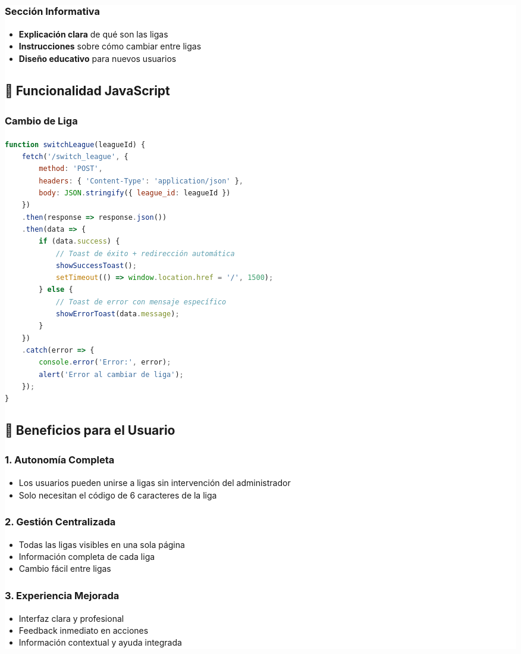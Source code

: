 ### Sección Informativa
- **Explicación clara** de qué son las ligas
- **Instrucciones** sobre cómo cambiar entre ligas
- **Diseño educativo** para nuevos usuarios

## 🔧 Funcionalidad JavaScript

### Cambio de Liga
```javascript
function switchLeague(leagueId) {
    fetch('/switch_league', {
        method: 'POST',
        headers: { 'Content-Type': 'application/json' },
        body: JSON.stringify({ league_id: leagueId })
    })
    .then(response => response.json())
    .then(data => {
        if (data.success) {
            // Toast de éxito + redirección automática
            showSuccessToast();
            setTimeout(() => window.location.href = '/', 1500);
        } else {
            // Toast de error con mensaje específico
            showErrorToast(data.message);
        }
    })
    .catch(error => {
        console.error('Error:', error);
        alert('Error al cambiar de liga');
    });
}
```

## 🎯 Beneficios para el Usuario

### 1. **Autonomía Completa**
- Los usuarios pueden unirse a ligas sin intervención del administrador
- Solo necesitan el código de 6 caracteres de la liga

### 2. **Gestión Centralizada**
- Todas las ligas visibles en una sola página
- Información completa de cada liga
- Cambio fácil entre ligas

### 3. **Experiencia Mejorada**
- Interfaz clara y profesional
- Feedback inmediato en acciones
- Información contextual y ayuda integrada
